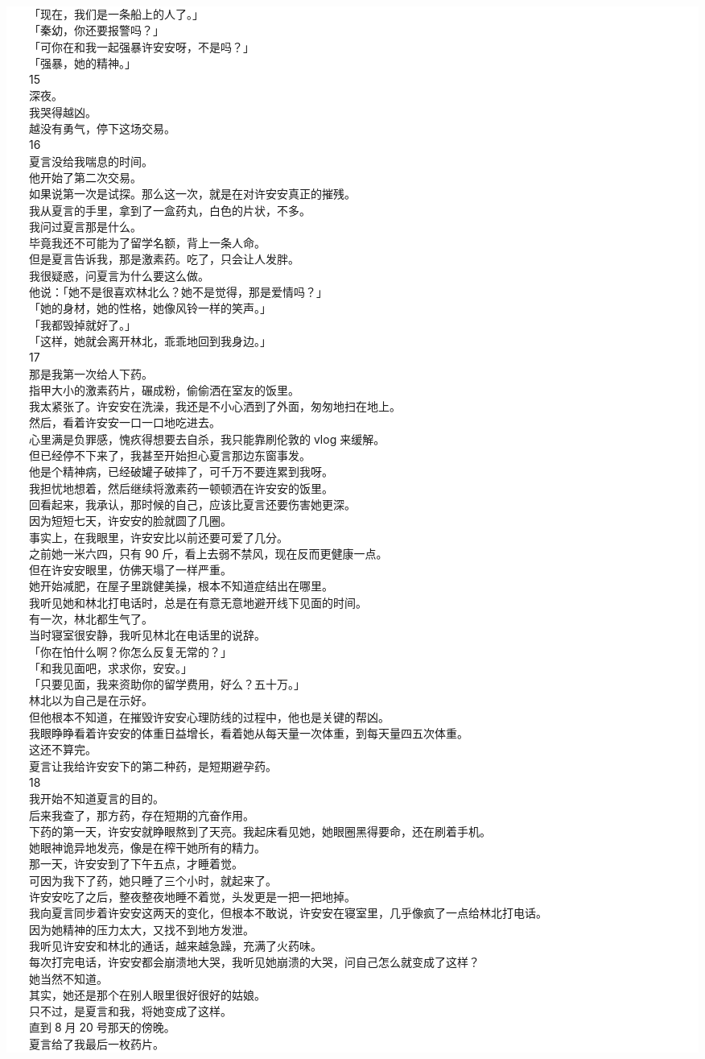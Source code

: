 &emsp;&emsp;「现在，我们是一条船上的人了。」  
&emsp;&emsp;「秦幼，你还要报警吗？」  
&emsp;&emsp;「可你在和我一起强暴许安安呀，不是吗？」  
&emsp;&emsp;「强暴，她的精神。」  
&emsp;&emsp;15  
&emsp;&emsp;深夜。  
&emsp;&emsp;我哭得越凶。  
&emsp;&emsp;越没有勇气，停下这场交易。  
&emsp;&emsp;16  
&emsp;&emsp;夏言没给我喘息的时间。  
&emsp;&emsp;他开始了第二次交易。  
&emsp;&emsp;如果说第一次是试探。那么这一次，就是在对许安安真正的摧残。  
&emsp;&emsp;我从夏言的手里，拿到了一盒药丸，白色的片状，不多。  
&emsp;&emsp;我问过夏言那是什么。  
&emsp;&emsp;毕竟我还不可能为了留学名额，背上一条人命。  
&emsp;&emsp;但是夏言告诉我，那是激素药。吃了，只会让人发胖。  
&emsp;&emsp;我很疑惑，问夏言为什么要这么做。  
&emsp;&emsp;他说：「她不是很喜欢林北么？她不是觉得，那是爱情吗？」  
&emsp;&emsp;「她的身材，她的性格，她像风铃一样的笑声。」  
&emsp;&emsp;「我都毁掉就好了。」  
&emsp;&emsp;「这样，她就会离开林北，乖乖地回到我身边。」  
&emsp;&emsp;17  
&emsp;&emsp;那是我第一次给人下药。  
&emsp;&emsp;指甲大小的激素药片，碾成粉，偷偷洒在室友的饭里。  
&emsp;&emsp;我太紧张了。许安安在洗澡，我还是不小心洒到了外面，匆匆地扫在地上。  
&emsp;&emsp;然后，看着许安安一口一口地吃进去。  
&emsp;&emsp;心里满是负罪感，愧疚得想要去自杀，我只能靠刷伦敦的 vlog 来缓解。  
&emsp;&emsp;但已经停不下来了，我甚至开始担心夏言那边东窗事发。  
&emsp;&emsp;他是个精神病，已经破罐子破摔了，可千万不要连累到我呀。  
&emsp;&emsp;我担忧地想着，然后继续将激素药一顿顿洒在许安安的饭里。  
&emsp;&emsp;回看起来，我承认，那时候的自己，应该比夏言还要伤害她更深。  
&emsp;&emsp;因为短短七天，许安安的脸就圆了几圈。  
&emsp;&emsp;事实上，在我眼里，许安安比以前还要可爱了几分。  
&emsp;&emsp;之前她一米六四，只有 90 斤，看上去弱不禁风，现在反而更健康一点。  
&emsp;&emsp;但在许安安眼里，仿佛天塌了一样严重。  
&emsp;&emsp;她开始减肥，在屋子里跳健美操，根本不知道症结出在哪里。  
&emsp;&emsp;我听见她和林北打电话时，总是在有意无意地避开线下见面的时间。  
&emsp;&emsp;有一次，林北都生气了。  
&emsp;&emsp;当时寝室很安静，我听见林北在电话里的说辞。  
&emsp;&emsp;「你在怕什么啊？你怎么反复无常的？」  
&emsp;&emsp;「和我见面吧，求求你，安安。」  
&emsp;&emsp;「只要见面，我来资助你的留学费用，好么？五十万。」  
&emsp;&emsp;林北以为自己是在示好。  
&emsp;&emsp;但他根本不知道，在摧毁许安安心理防线的过程中，他也是关键的帮凶。  
&emsp;&emsp;我眼睁睁看着许安安的体重日益增长，看着她从每天量一次体重，到每天量四五次体重。  
&emsp;&emsp;这还不算完。  
&emsp;&emsp;夏言让我给许安安下的第二种药，是短期避孕药。  
&emsp;&emsp;18  
&emsp;&emsp;我开始不知道夏言的目的。  
&emsp;&emsp;后来我查了，那方药，存在短期的亢奋作用。  
&emsp;&emsp;下药的第一天，许安安就睁眼熬到了天亮。我起床看见她，她眼圈黑得要命，还在刷着手机。  
&emsp;&emsp;她眼神诡异地发亮，像是在榨干她所有的精力。  
&emsp;&emsp;那一天，许安安到了下午五点，才睡着觉。  
&emsp;&emsp;可因为我下了药，她只睡了三个小时，就起来了。  
&emsp;&emsp;许安安吃了之后，整夜整夜地睡不着觉，头发更是一把一把地掉。  
&emsp;&emsp;我向夏言同步着许安安这两天的变化，但根本不敢说，许安安在寝室里，几乎像疯了一点给林北打电话。  
&emsp;&emsp;因为她精神的压力太大，又找不到地方发泄。  
&emsp;&emsp;我听见许安安和林北的通话，越来越急躁，充满了火药味。  
&emsp;&emsp;每次打完电话，许安安都会崩溃地大哭，我听见她崩溃的大哭，问自己怎么就变成了这样？  
&emsp;&emsp;她当然不知道。  
&emsp;&emsp;其实，她还是那个在别人眼里很好很好的姑娘。  
&emsp;&emsp;只不过，是夏言和我，将她变成了这样。  
&emsp;&emsp;直到 8 月 20 号那天的傍晚。  
&emsp;&emsp;夏言给了我最后一枚药片。  